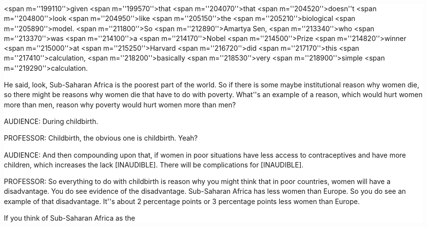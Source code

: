   <span m=''199110''>given</span> <span m=''199570''>that</span> <span m=''204070''>that</span>
  <span m=''204520''>doesn''t</span> <span m=''204800''>look</span> <span m=''204950''>like</span>
  <span m=''205150''>the</span> <span m=''205210''>biological</span> <span m=''205890''>model.</span>
  <span m=''211800''>So</span> <span m=''212890''>Amartya Sen,</span> <span m=''213340''>who</span>
  <span m=''213370''>was</span> <span m=''214100''>a</span> <span m=''214170''>Nobel</span>
  <span m=''214500''>Prize</span> <span m=''214820''>winner</span> <span m=''215000''>at</span>
  <span m=''215250''>Harvard</span> <span m=''216720''>did</span> <span m=''217170''>this</span>
  <span m=''217410''>calculation,</span> <span m=''218200''>basically</span> <span
  m=''218530''>very</span> <span m=''218900''>simple</span> <span m=''219290''>calculation.</span>
  </p><p><span m=''220550''>He</span> <span m=''220680''>said,</span> <span m=''221200''>look,</span>
  <span m=''222670''>Sub-Saharan</span> <span m=''223210''>Africa</span> <span m=''223540''>is</span>
  <span m=''223650''>the</span> <span m=''223700''>poorest</span> <span m=''224220''>part</span>
  <span m=''224440''>of</span> <span m=''224550''>the</span> <span m=''224630''>world.</span>
  <span m=''229470''>So</span> <span m=''230070''>if</span> <span m=''230290''>there</span>
  <span m=''230500''>is</span> <span m=''230610''>some</span> <span m=''231890''>maybe</span>
  <span m=''232520''>institutional</span> <span m=''233440''>reason</span> <span m=''233910''>why</span>
  <span m=''234210''>women</span> <span m=''234680''>die,</span> <span m=''234930''>so</span>
  <span m=''235070''>there</span> <span m=''235150''>might</span> <span m=''235360''>be</span>
  <span m=''235500''>reasons</span> <span m=''235950''>why</span> <span m=''236130''>women</span>
  <span m=''236510''>die</span> <span m=''236720''>that</span> <span m=''236910''>have</span>
  <span m=''237050''>to</span> <span m=''237190''>do</span> <span m=''237310''>with</span>
  <span m=''237540''>poverty.</span> <span m=''238010''>What''s</span> <span m=''238320''>an</span>
  <span m=''238400''>example</span> <span m=''238820''>of a</span> <span m=''238910''>reason,</span>
  <span m=''239710''>which</span> <span m=''240070''>would</span> <span m=''240710''>hurt</span>
  <span m=''241070''>women</span> <span m=''241480''>more</span> <span m=''241640''>than</span>
  <span m=''241910''>men,</span> <span m=''243850''>reason</span> <span m=''244250''>why</span>
  <span m=''245010''>poverty</span> <span m=''245320''>would</span> <span m=''245610''>hurt</span>
  <span m=''245880''>women</span> <span m=''246300''>more</span> <span m=''246470''>than</span>
  <span m=''246680''>men?</span> </p><p><span m=''247816''>AUDIENCE: During</span>
  <span m=''248264''>childbirth.</span> </p><p><span m=''249160''>PROFESSOR: Childbirth,</span>
  <span m=''249810''>the</span> <span m=''250080''>obvious</span> <span m=''250510''>one</span>
  <span m=''250680''>is</span> <span m=''250810''>childbirth.</span> <span m=''251260''>Yeah?</span>
  </p><p><span m=''251750''>AUDIENCE: And</span> <span m=''252240''>then</span> <span
  m=''252730''>compounding</span> <span m=''253220''>upon that,</span> <span m=''253710''>if</span>
  <span m=''254200''>women</span> <span m=''255180''>in</span> <span m=''255670''>poor</span>
  <span m=''256160''>situations</span> <span m=''256650''>have</span> <span m=''257140''>less</span>
  <span m=''257630''>access</span> <span m=''258120''>to</span> <span m=''258610''>contraceptives
  and</span> <span m=''259100''>have more children,</span> <span m=''259590''>which
  increases the lack</span> <span m=''260080''>[INAUDIBLE].</span> <span m=''261060''>There</span>
  <span m=''261570''>will be complications for</span> <span m=''262002''>[INAUDIBLE].</span>
  </p><p><span m=''262434''>PROFESSOR: So</span> <span m=''263300''>everything</span>
  <span m=''263800''>to</span> <span m=''263870''>do</span> <span m=''264090''>with</span>
  <span m=''264450''>childbirth</span> <span m=''265010''>is</span> <span m=''265300''>reason</span>
  <span m=''265730''>why</span> <span m=''265950''>you</span> <span m=''266110''>might</span>
  <span m=''266380''>think</span> <span m=''266690''>that</span> <span m=''267710''>in
  poor</span> <span m=''267990''>countries,</span> <span m=''270310''>women</span>
  <span m=''270910''>will</span> <span m=''272030''>have</span> <span m=''272260''>a</span>
  <span m=''272330''>disadvantage.</span> <span m=''274990''>You</span> <span m=''275090''>do</span>
  <span m=''275260''>see</span> <span m=''275600''>evidence</span> <span m=''276010''>of</span>
  <span m=''276120''>the</span> <span m=''276470''>disadvantage.</span> <span m=''277360''>Sub-Saharan</span>
  <span m=''278060''>Africa</span> <span m=''278540''>has</span> <span m=''278800''>less</span>
  <span m=''279210''>women</span> <span m=''279740''>than</span> <span m=''280630''>Europe.</span>
  <span m=''281250''>So</span> <span m=''281530''>you</span> <span m=''281700''>do</span>
  <span m=''281870''>see</span> <span m=''282220''>an</span> <span m=''282550''>example</span>
  <span m=''283130''>of</span> <span m=''283840''>that</span> <span m=''284030''>disadvantage.</span>
  <span m=''285320''>It''s</span> <span m=''285700''>about</span> <span m=''285970''>2</span>
  <span m=''286140''>percentage</span> <span m=''286740''>points</span> <span m=''287150''>or</span>
  <span m=''287250''>3</span> <span m=''287450''>percentage</span> <span m=''288010''>points</span>
  <span m=''288340''>less</span> <span m=''289100''>women</span> <span m=''289480''>than</span>
  <span m=''292580''>Europe.</span> </p><p><span m=''295320''>If</span> <span m=''295460''>you</span>
  <span m=''295570''>think</span> <span m=''295810''>of</span> <span m=''296280''>Sub-Saharan</span>
  <span m=''296780''>Africa</span> <span m=''297150''>as</span> <span m=''297240''>the</span>